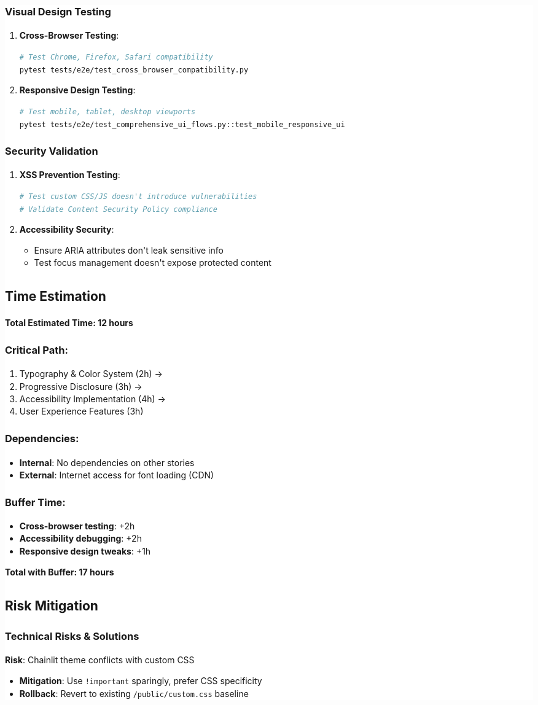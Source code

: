 ### Visual Design Testing
1. **Cross-Browser Testing**:
   ```bash
   # Test Chrome, Firefox, Safari compatibility
   pytest tests/e2e/test_cross_browser_compatibility.py
   ```

2. **Responsive Design Testing**:
   ```bash
   # Test mobile, tablet, desktop viewports
   pytest tests/e2e/test_comprehensive_ui_flows.py::test_mobile_responsive_ui
   ```

### Security Validation
1. **XSS Prevention Testing**:
   ```python
   # Test custom CSS/JS doesn't introduce vulnerabilities
   # Validate Content Security Policy compliance
   ```

2. **Accessibility Security**:
   - Ensure ARIA attributes don't leak sensitive info
   - Test focus management doesn't expose protected content

## Time Estimation

**Total Estimated Time: 12 hours**

### Critical Path:
1. Typography & Color System (2h) →
2. Progressive Disclosure (3h) →
3. Accessibility Implementation (4h) →
4. User Experience Features (3h)

### Dependencies:
- **Internal**: No dependencies on other stories
- **External**: Internet access for font loading (CDN)

### Buffer Time:
- **Cross-browser testing**: +2h
- **Accessibility debugging**: +2h
- **Responsive design tweaks**: +1h

**Total with Buffer: 17 hours**

## Risk Mitigation

### Technical Risks & Solutions

**Risk**: Chainlit theme conflicts with custom CSS
- **Mitigation**: Use `!important` sparingly, prefer CSS specificity
- **Rollback**: Revert to existing `/public/custom.css` baseline
